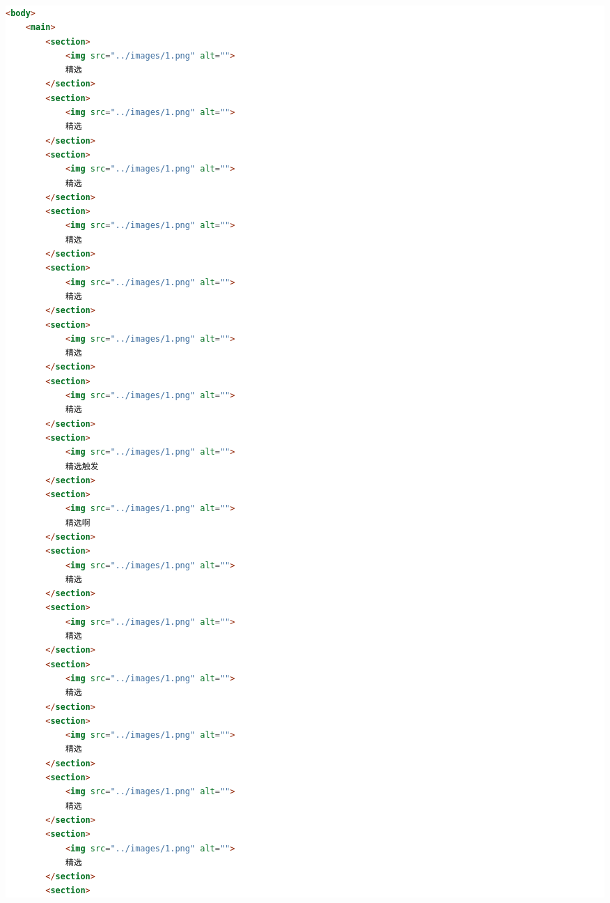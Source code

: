 ```html
<body>
    <main>
        <section>
            <img src="../images/1.png" alt="">
            精选
        </section>
        <section>
            <img src="../images/1.png" alt="">
            精选
        </section>
        <section>
            <img src="../images/1.png" alt="">
            精选
        </section>
        <section>
            <img src="../images/1.png" alt="">
            精选
        </section>
        <section>
            <img src="../images/1.png" alt="">
            精选
        </section>
        <section>
            <img src="../images/1.png" alt="">
            精选
        </section>
        <section>
            <img src="../images/1.png" alt="">
            精选
        </section>
        <section>
            <img src="../images/1.png" alt="">
            精选触发
        </section>
        <section>
            <img src="../images/1.png" alt="">
            精选啊
        </section>
        <section>
            <img src="../images/1.png" alt="">
            精选
        </section>
        <section>
            <img src="../images/1.png" alt="">
            精选
        </section>
        <section>
            <img src="../images/1.png" alt="">
            精选
        </section>
        <section>
            <img src="../images/1.png" alt="">
            精选
        </section>
        <section>
            <img src="../images/1.png" alt="">
            精选
        </section>
        <section>
            <img src="../images/1.png" alt="">
            精选
        </section>
        <section>
```